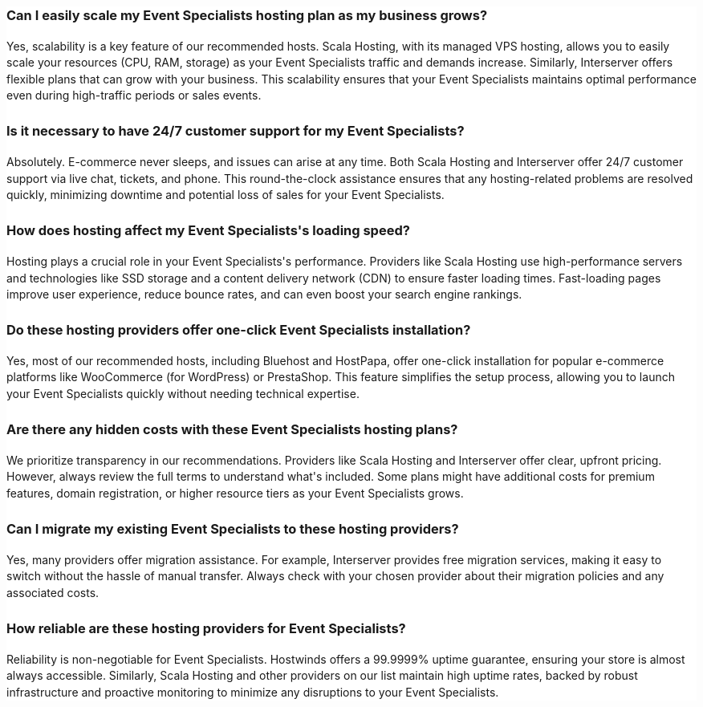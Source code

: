 ### Can I easily scale my Event Specialists hosting plan as my business grows? 
Yes, scalability is a key feature of our recommended hosts. Scala Hosting, with its managed VPS hosting, allows you to easily scale your resources (CPU, RAM, storage) as your Event Specialists traffic and demands increase. Similarly, Interserver offers flexible plans that can grow with your business. This scalability ensures that your Event Specialists maintains optimal performance even during high-traffic periods or sales events.

### Is it necessary to have 24/7 customer support for my Event Specialists? 
Absolutely. E-commerce never sleeps, and issues can arise at any time. Both Scala Hosting and Interserver offer 24/7 customer support via live chat, tickets, and phone. This round-the-clock assistance ensures that any hosting-related problems are resolved quickly, minimizing downtime and potential loss of sales for your Event Specialists.

### How does hosting affect my Event Specialists's loading speed? 
Hosting plays a crucial role in your Event Specialists's performance. Providers like Scala Hosting use high-performance servers and technologies like SSD storage and a content delivery network (CDN) to ensure faster loading times. Fast-loading pages improve user experience, reduce bounce rates, and can even boost your search engine rankings.

### Do these hosting providers offer one-click Event Specialists installation? 
Yes, most of our recommended hosts, including Bluehost and HostPapa, offer one-click installation for popular e-commerce platforms like WooCommerce (for WordPress) or PrestaShop. This feature simplifies the setup process, allowing you to launch your Event Specialists quickly without needing technical expertise.

### Are there any hidden costs with these Event Specialists hosting plans? 
We prioritize transparency in our recommendations. Providers like Scala Hosting and Interserver offer clear, upfront pricing. However, always review the full terms to understand what's included. Some plans might have additional costs for premium features, domain registration, or higher resource tiers as your Event Specialists grows.

### Can I migrate my existing Event Specialists to these hosting providers? 
Yes, many providers offer migration assistance. For example, Interserver provides free migration services, making it easy to switch without the hassle of manual transfer. Always check with your chosen provider about their migration policies and any associated costs.

### How reliable are these hosting providers for Event Specialists? 
Reliability is non-negotiable for Event Specialists. Hostwinds offers a 99.9999% uptime guarantee, ensuring your store is almost always accessible. Similarly, Scala Hosting and other providers on our list maintain high uptime rates, backed by robust infrastructure and proactive monitoring to minimize any disruptions to your Event Specialists.
